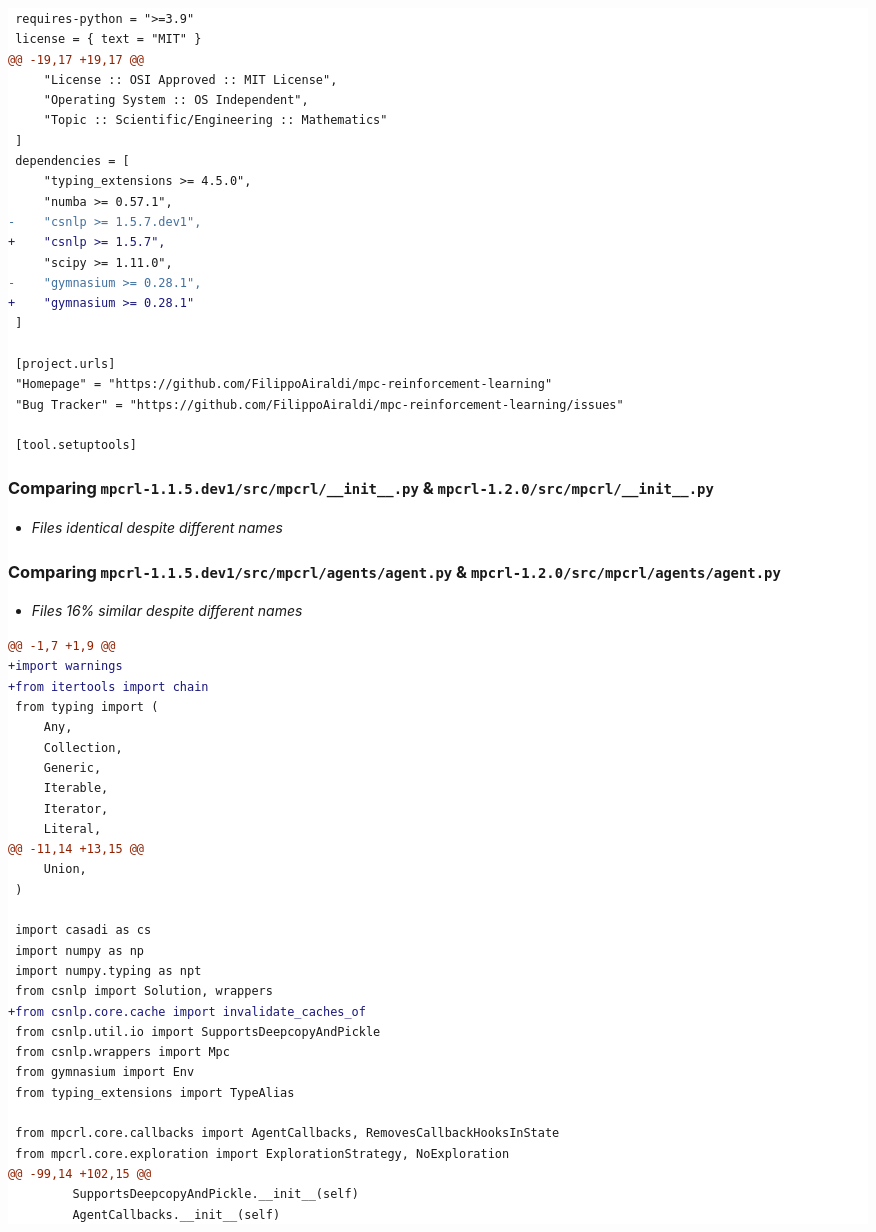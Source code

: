 ```diff
 requires-python = ">=3.9"
 license = { text = "MIT" }
@@ -19,17 +19,17 @@
     "License :: OSI Approved :: MIT License",
     "Operating System :: OS Independent",
     "Topic :: Scientific/Engineering :: Mathematics"
 ]
 dependencies = [
     "typing_extensions >= 4.5.0",
     "numba >= 0.57.1",
-    "csnlp >= 1.5.7.dev1",
+    "csnlp >= 1.5.7",
     "scipy >= 1.11.0",
-    "gymnasium >= 0.28.1",
+    "gymnasium >= 0.28.1"
 ]
 
 [project.urls]
 "Homepage" = "https://github.com/FilippoAiraldi/mpc-reinforcement-learning"
 "Bug Tracker" = "https://github.com/FilippoAiraldi/mpc-reinforcement-learning/issues"
 
 [tool.setuptools]
```

### Comparing `mpcrl-1.1.5.dev1/src/mpcrl/__init__.py` & `mpcrl-1.2.0/src/mpcrl/__init__.py`

 * *Files identical despite different names*

### Comparing `mpcrl-1.1.5.dev1/src/mpcrl/agents/agent.py` & `mpcrl-1.2.0/src/mpcrl/agents/agent.py`

 * *Files 16% similar despite different names*

```diff
@@ -1,7 +1,9 @@
+import warnings
+from itertools import chain
 from typing import (
     Any,
     Collection,
     Generic,
     Iterable,
     Iterator,
     Literal,
@@ -11,14 +13,15 @@
     Union,
 )
 
 import casadi as cs
 import numpy as np
 import numpy.typing as npt
 from csnlp import Solution, wrappers
+from csnlp.core.cache import invalidate_caches_of
 from csnlp.util.io import SupportsDeepcopyAndPickle
 from csnlp.wrappers import Mpc
 from gymnasium import Env
 from typing_extensions import TypeAlias
 
 from mpcrl.core.callbacks import AgentCallbacks, RemovesCallbackHooksInState
 from mpcrl.core.exploration import ExplorationStrategy, NoExploration
@@ -99,14 +102,15 @@
         SupportsDeepcopyAndPickle.__init__(self)
         AgentCallbacks.__init__(self)
```